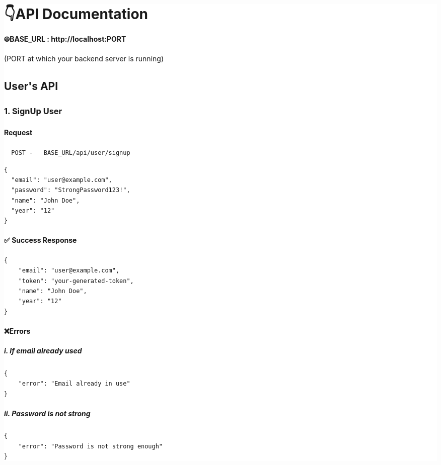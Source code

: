 # 👇API Documentation

#### 🌐BASE_URL : http://localhost:PORT

(PORT at which your backend server is running)

## User's API

### 1. SignUp User

#### Request

```
  POST -   BASE_URL/api/user/signup
```

```
{
  "email": "user@example.com",
  "password": "StrongPassword123!",
  "name": "John Doe",
  "year": "12"
}
```

#### ✅ Success Response

```
{
    "email": "user@example.com",
    "token": "your-generated-token",
    "name": "John Doe",
    "year": "12"
}
```

#### ❌Errors

##### i. If email already used

```
{
    "error": "Email already in use"
}
```

##### ii. Password is not strong

```
{
    "error": "Password is not strong enough"
}
```

